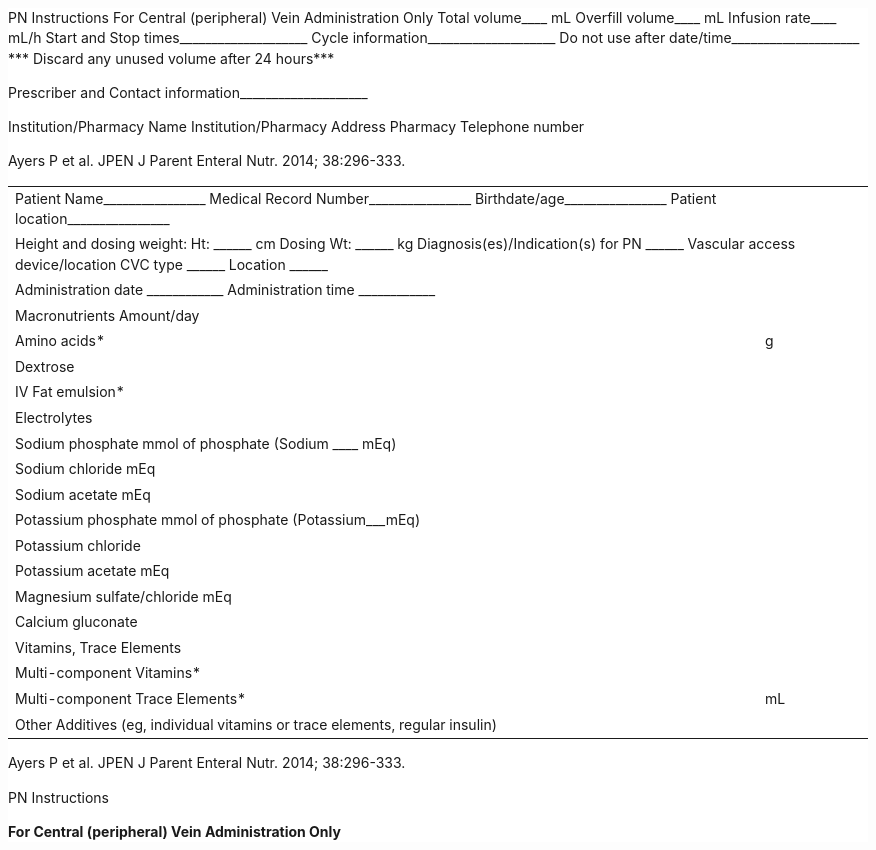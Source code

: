 PN Instructions
For Central (peripheral) Vein Administration Only
Total volume____ mL Overfill volume____ mL
Infusion rate____ mL/h
Start and Stop times____________________
Cycle information____________________
Do not use after date/time____________________
*** Discard any unused volume after 24 hours***

Prescriber and Contact information____________________

Institution/Pharmacy Name
Institution/Pharmacy Address
Pharmacy Telephone number

<a id='41b4136e-c43d-4509-884d-9141403593b5'></a>

Ayers P et al. JPEN J Parent Enteral Nutr. 2014; 38:296-333.

<a id='5602fb17-6a63-432c-916a-6192d6868088'></a>

<table id="13-1">
<tr><td id="13-2" colspan="2">Patient Name________________ Medical Record Number________________ Birthdate/age________________ Patient location________________</td></tr>
<tr><td id="13-3" colspan="2">Height and dosing weight: Ht: ______ cm Dosing Wt: ______ kg Diagnosis(es)/Indication(s) for PN ______ Vascular access device/location CVC type ______ Location ______</td></tr>
<tr><td id="13-4" colspan="2">Administration date ____________ Administration time ____________</td></tr>
<tr><td id="13-5" colspan="2">Macronutrients Amount/day</td></tr>
<tr><td id="13-6">Amino acids*</td><td id="13-7">g</td></tr>
<tr><td id="13-8">Dextrose</td><td id="13-9"></td></tr>
<tr><td id="13-a">IV Fat emulsion*</td><td id="13-b"></td></tr>
<tr><td id="13-c" colspan="2">Electrolytes</td></tr>
<tr><td id="13-d" colspan="2">Sodium phosphate mmol of phosphate (Sodium ____ mEq)</td></tr>
<tr><td id="13-e" colspan="2">Sodium chloride mEq</td></tr>
<tr><td id="13-f">Sodium acetate mEq</td><td id="13-g"></td></tr>
<tr><td id="13-h" colspan="2">Potassium phosphate mmol of phosphate (Potassium___mEq)</td></tr>
<tr><td id="13-i" colspan="2">Potassium chloride</td></tr>
<tr><td id="13-j" colspan="2">Potassium acetate mEq</td></tr>
<tr><td id="13-k" colspan="2">Magnesium sulfate/chloride mEq</td></tr>
<tr><td id="13-l" colspan="2">Calcium gluconate</td></tr>
<tr><td id="13-m">Vitamins, Trace Elements</td><td id="13-n"></td></tr>
<tr><td id="13-o" colspan="2">Multi-component Vitamins*</td></tr>
<tr><td id="13-p">Multi-component Trace Elements*</td><td id="13-q">mL</td></tr>
<tr><td id="13-r" colspan="2">Other Additives (eg, individual vitamins or trace elements, regular insulin)</td></tr>
</table>
Ayers P et al. JPEN J Parent Enteral Nutr. 2014; 38:296-333.

<a id='321aa95a-fb5a-4480-a52f-cd99dca4d0a0'></a>

PN Instructions

**For Central (peripheral) Vein Administration Only**
